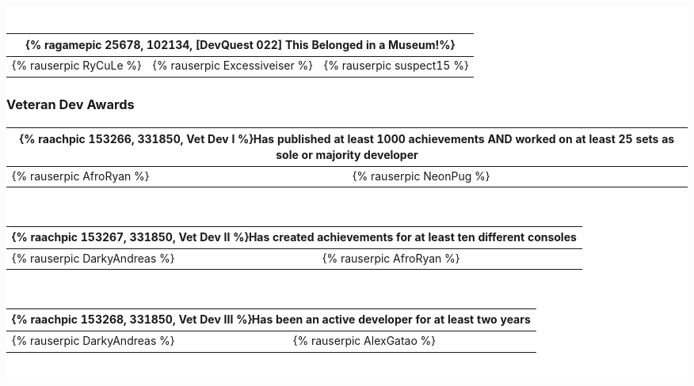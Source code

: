 </table>
<br>
<table>
    <thead>
        <tr>
            <th colspan="3">{% ragamepic 25678, 102134, [DevQuest 022] This Belonged in a Museum!%}</th>
        </tr>
    </thead>
    <tbody>
        <tr>
            <td rowspan="1">{% rauserpic RyCuLe %}</td>
            <td rowspan="1">{% rauserpic Excessiveiser %}</td>
            <td rowspan="1">{% rauserpic suspect15 %}</td>
        </tr>
    </tbody>
</table>

### Veteran Dev Awards

<table>
    <thead>
        <tr>
            <th colspan="3">{% raachpic 153266, 331850, Vet Dev I %}Has published at least 1000 achievements AND worked on at least 25 sets as sole or majority developer</th>
        </tr>
    </thead>
    <tbody>
        <tr>
            <td colspan="1">{% rauserpic AfroRyan %}</td>
            <td colspan="1">{% rauserpic NeonPug %}</td>
        </tr>
    </tbody>
</table>
<br>
<table>
    <thead>
        <tr>
            <th colspan="3">{% raachpic 153267, 331850, Vet Dev II %}Has created achievements for at least ten different consoles</th>
        </tr>
    </thead>
    <tbody>
        <tr>
            <td colspan="1">{% rauserpic DarkyAndreas %}</td>
            <td colspan="1">{% rauserpic AfroRyan %}</td>
        </tr>
    </tbody>
</table>
<br>
<table>
    <thead>
        <tr>
            <th colspan="3">{% raachpic 153268, 331850, Vet Dev III %}Has been an active developer for at least two years</th>
        </tr>
    </thead>
    <tbody>
        <tr>
            <td colspan="1">{% rauserpic DarkyAndreas %}</td>
            <td colspan="1">{% rauserpic AlexGatao %}</td>
        </tr>
    </tbody>
</table>
<br>